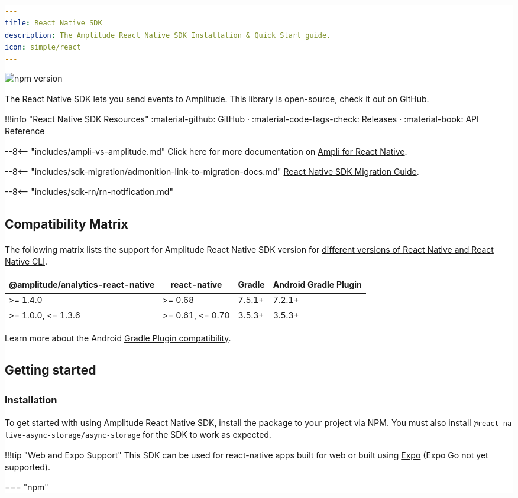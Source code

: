 ```yaml
---
title: React Native SDK
description: The Amplitude React Native SDK Installation & Quick Start guide.
icon: simple/react
---
```


![npm version](https://img.shields.io/npm/v/@amplitude/analytics-react-native)

The React Native SDK lets you send events to Amplitude. This library is open-source, check it out on [GitHub](https://github.com/amplitude/Amplitude-TypeScript/tree/v1.x/packages/analytics-react-native).

!!!info "React Native SDK Resources"
    [:material-github: GitHub](https://github.com/amplitude/Amplitude-TypeScript/tree/v1.x/packages/analytics-react-native) · [:material-code-tags-check: Releases](https://github.com/amplitude/Amplitude-TypeScript/releases?q=analytics-react-native&expanded=true) · [:material-book: API Reference](https://amplitude.github.io/Amplitude-TypeScript/)

--8<-- "includes/ampli-vs-amplitude.md"
    Click here for more documentation on [Ampli for React Native](../typescript-react-native/ampli.md).

--8<-- "includes/sdk-migration/admonition-link-to-migration-docs.md"
    [React Native SDK Migration Guide](/data/sdks/typescript-react-native/migration/).

--8<-- "includes/sdk-rn/rn-notification.md"

## Compatibility Matrix

The following matrix lists the support for Amplitude React Native SDK version for [different versions of React Native and React Native CLI](https://github.com/react-native-community/cli).

| @amplitude/analytics-react-native | react-native     |Gradle|Android Gradle Plugin|
|-----------------------------------|------------------|---|---|
| >= 1.4.0                          | >= 0.68          | 7.5.1+ | 7.2.1+ |
| >= 1.0.0, <= 1.3.6                | >= 0.61, <= 0.70 | 3.5.3+ | 3.5.3+ |

Learn more about the Android [Gradle Plugin compatibility](https://developer.android.com/studio/releases/gradle-plugin#updating-gradle).

## Getting started

### Installation

To get started with using Amplitude React Native SDK, install the package to your project via NPM. You must also install `@react-native-async-storage/async-storage` for the SDK to work as expected.

!!!tip "Web and Expo Support"
    This SDK can be used for react-native apps built for web or built using [Expo](https://expo.dev/) (Expo Go not yet supported).

=== "npm"
